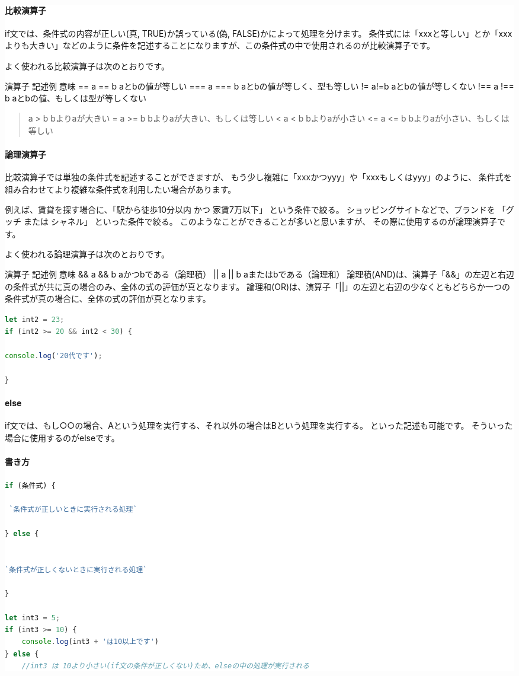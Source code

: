 #### 比較演算子
if文では、条件式の内容が正しい(真, TRUE)か誤っている(偽, FALSE)かによって処理を分けます。
条件式には「xxxと等しい」とか「xxxよりも大きい」などのように条件を記述することになりますが、この条件式の中で使用されるのが比較演算子です。

よく使われる比較演算子は次のとおりです。

演算子	記述例	意味
==	a == b	aとbの値が等しい
===	a === b	aとbの値が等しく、型も等しい
!=	a!=b	aとbの値が等しくない
!==	a !== b	aとbの値、もしくは型が等しくない
>	a > b	bよりaが大きい
>=	a >= b	bよりaが大きい、もしくは等しい
<	a < b	bよりaが小さい
<=	a <= b	bよりaが小さい、もしくは等しい

#### 論理演算子
比較演算子では単独の条件式を記述することができますが、
もう少し複雑に「xxxかつyyy」や「xxxもしくはyyy」のように、
条件式を組み合わせてより複雑な条件式を利用したい場合があります。

例えば、賃貸を探す場合に、「駅から徒歩10分以内 かつ 家賃7万以下」
という条件で絞る。
ショッピングサイトなどで、ブランドを 「グッチ または シャネル」 といった条件で絞る。
このようなことができることが多いと思いますが、 その際に使用するのが論理演算子です。

よく使われる論理演算子は次のとおりです。

演算子	記述例	意味
&&	a && b	aかつbである（論理積）
||	a || b	aまたはbである（論理和）
論理積(AND)は、演算子「&&」の左辺と右辺の条件式が共に真の場合のみ、全体の式の評価が真となります。
論理和(OR)は、演算子「||」の左辺と右辺の少なくともどちらか一つの条件式が真の場合に、全体の式の評価が真となります。

```js
let int2 = 23;
if (int2 >= 20 && int2 < 30) {

console.log('20代です');

}

```
#### else
if文では、もし○○の場合、Aという処理を実行する、それ以外の場合はBという処理を実行する。
といった記述も可能です。 そういった場合に使用するのがelseです。

#### 書き方

```js
if (条件式) {

 `条件式が正しいときに実行される処理`

} else {


`条件式が正しくないときに実行される処理`

}

let int3 = 5;
if (int3 >= 10) {
    console.log(int3 + 'は10以上です')
} else {
	//int3 は 10より小さい(if文の条件が正しくない)ため、elseの中の処理が実行される
```